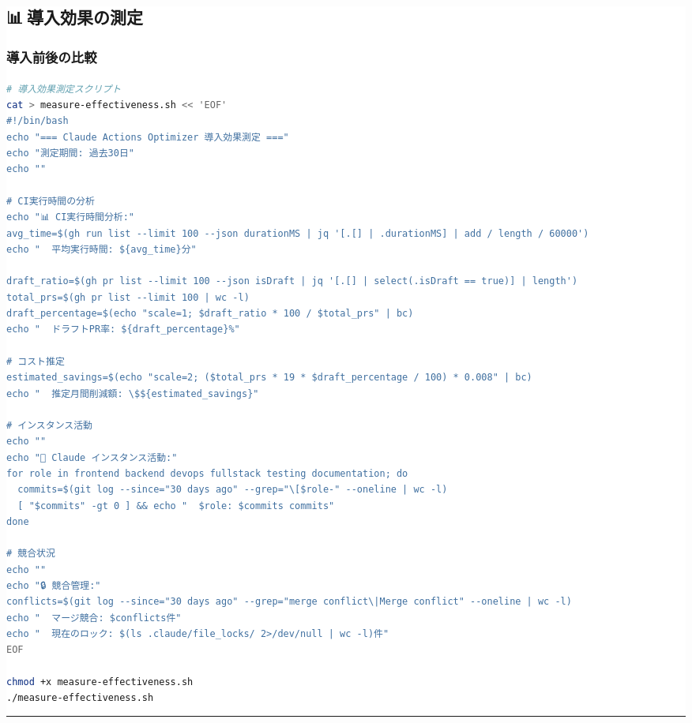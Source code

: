 
## 📊 導入効果の測定

### 導入前後の比較

```bash
# 導入効果測定スクリプト
cat > measure-effectiveness.sh << 'EOF'
#!/bin/bash
echo "=== Claude Actions Optimizer 導入効果測定 ==="
echo "測定期間: 過去30日"
echo ""

# CI実行時間の分析
echo "📊 CI実行時間分析:"
avg_time=$(gh run list --limit 100 --json durationMS | jq '[.[] | .durationMS] | add / length / 60000')
echo "  平均実行時間: ${avg_time}分"

draft_ratio=$(gh pr list --limit 100 --json isDraft | jq '[.[] | select(.isDraft == true)] | length')
total_prs=$(gh pr list --limit 100 | wc -l)
draft_percentage=$(echo "scale=1; $draft_ratio * 100 / $total_prs" | bc)
echo "  ドラフトPR率: ${draft_percentage}%"

# コスト推定
estimated_savings=$(echo "scale=2; ($total_prs * 19 * $draft_percentage / 100) * 0.008" | bc)
echo "  推定月間削減額: \$${estimated_savings}"

# インスタンス活動
echo ""
echo "🤖 Claude インスタンス活動:"
for role in frontend backend devops fullstack testing documentation; do
  commits=$(git log --since="30 days ago" --grep="\[$role-" --oneline | wc -l)
  [ "$commits" -gt 0 ] && echo "  $role: $commits commits"
done

# 競合状況
echo ""
echo "🔒 競合管理:"
conflicts=$(git log --since="30 days ago" --grep="merge conflict\|Merge conflict" --oneline | wc -l)
echo "  マージ競合: $conflicts件"
echo "  現在のロック: $(ls .claude/file_locks/ 2>/dev/null | wc -l)件"
EOF

chmod +x measure-effectiveness.sh
./measure-effectiveness.sh
```

---
